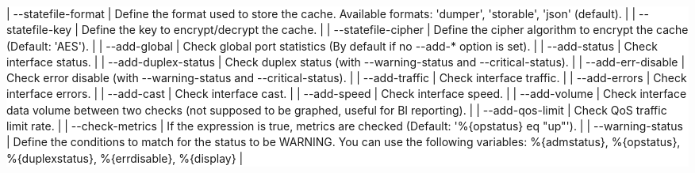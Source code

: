 | --statefile-format       | Define the format used to store the cache. Available formats: 'dumper', 'storable', 'json' (default).                                                                                                                                                                                                                                                        |
| --statefile-key          | Define the key to encrypt/decrypt the cache.                                                                                                                                                                                                                                                                                                                 |
| --statefile-cipher       | Define the cipher algorithm to encrypt the cache (Default: 'AES').                                                                                                                                                                                                                                                                                           |
| --add-global             | Check global port statistics (By default if no --add-* option is set).                                                                                                                                                                                                                                                                                       |
| --add-status             | Check interface status.                                                                                                                                                                                                                                                                                                                                      |
| --add-duplex-status      | Check duplex status (with --warning-status and --critical-status).                                                                                                                                                                                                                                                                                           |
| --add-err-disable        | Check error disable (with --warning-status and --critical-status).                                                                                                                                                                                                                                                                                           |
| --add-traffic            | Check interface traffic.                                                                                                                                                                                                                                                                                                                                     |
| --add-errors             | Check interface errors.                                                                                                                                                                                                                                                                                                                                      |
| --add-cast               | Check interface cast.                                                                                                                                                                                                                                                                                                                                        |
| --add-speed              | Check interface speed.                                                                                                                                                                                                                                                                                                                                       |
| --add-volume             | Check interface data volume between two checks (not supposed to be graphed, useful for BI reporting).                                                                                                                                                                                                                                                        |
| --add-qos-limit          | Check QoS traffic limit rate.                                                                                                                                                                                                                                                                                                                                |
| --check-metrics          | If the expression is true, metrics are checked (Default: '%{opstatus} eq "up"').                                                                                                                                                                                                                                                                             |
| --warning-status         | Define the conditions to match for the status to be WARNING. You can use the following variables: %{admstatus}, %{opstatus}, %{duplexstatus}, %{errdisable}, %{display}                                                                                                                                                                                      |